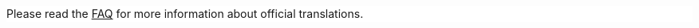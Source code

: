 Please read the <a href="/faq/#officialtranslations">FAQ</a> for more information about official translations. </p>
</div>
</div>
